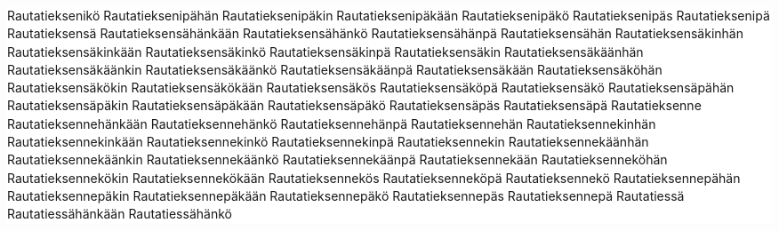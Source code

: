 Rautatieksenikö
Rautatieksenipähän
Rautatieksenipäkin
Rautatieksenipäkään
Rautatieksenipäkö
Rautatieksenipäs
Rautatieksenipä
Rautatieksensä
Rautatieksensähänkään
Rautatieksensähänkö
Rautatieksensähänpä
Rautatieksensähän
Rautatieksensäkinhän
Rautatieksensäkinkään
Rautatieksensäkinkö
Rautatieksensäkinpä
Rautatieksensäkin
Rautatieksensäkäänhän
Rautatieksensäkäänkin
Rautatieksensäkäänkö
Rautatieksensäkäänpä
Rautatieksensäkään
Rautatieksensäköhän
Rautatieksensäkökin
Rautatieksensäkökään
Rautatieksensäkös
Rautatieksensäköpä
Rautatieksensäkö
Rautatieksensäpähän
Rautatieksensäpäkin
Rautatieksensäpäkään
Rautatieksensäpäkö
Rautatieksensäpäs
Rautatieksensäpä
Rautatieksenne
Rautatieksennehänkään
Rautatieksennehänkö
Rautatieksennehänpä
Rautatieksennehän
Rautatieksennekinhän
Rautatieksennekinkään
Rautatieksennekinkö
Rautatieksennekinpä
Rautatieksennekin
Rautatieksennekäänhän
Rautatieksennekäänkin
Rautatieksennekäänkö
Rautatieksennekäänpä
Rautatieksennekään
Rautatieksenneköhän
Rautatieksennekökin
Rautatieksennekökään
Rautatieksennekös
Rautatieksenneköpä
Rautatieksennekö
Rautatieksennepähän
Rautatieksennepäkin
Rautatieksennepäkään
Rautatieksennepäkö
Rautatieksennepäs
Rautatieksennepä
Rautatiessä
Rautatiessähänkään
Rautatiessähänkö